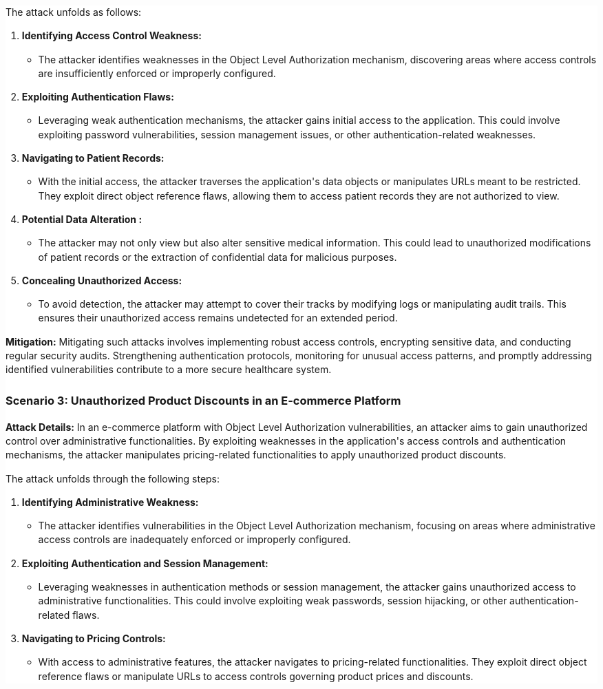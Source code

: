 The attack unfolds as follows:

1. **Identifying Access Control Weakness:**
   - The attacker identifies weaknesses in the Object Level Authorization mechanism, discovering areas where access controls are insufficiently enforced or improperly configured.

2. **Exploiting Authentication Flaws:**
   - Leveraging weak authentication mechanisms, the attacker gains initial access to the application. This could involve exploiting password vulnerabilities, session management issues, or other authentication-related weaknesses.

3. **Navigating to Patient Records:**
   - With the initial access, the attacker traverses the application's data objects or manipulates URLs meant to be restricted. They exploit direct object reference flaws, allowing them to access patient records they are not authorized to view.

4. **Potential Data Alteration :**
   - The attacker may not only view but also alter  sensitive medical information. This could lead to unauthorized modifications of patient records or the extraction of confidential data for malicious purposes.

5. **Concealing Unauthorized Access:**
   - To avoid detection, the attacker may attempt to cover their tracks by modifying logs or manipulating audit trails. This ensures their unauthorized access remains undetected for an extended period.

**Mitigation:**
Mitigating such attacks involves implementing robust access controls, encrypting sensitive data, and conducting regular security audits. Strengthening authentication protocols, monitoring for unusual access patterns, and promptly addressing identified vulnerabilities contribute to a more secure healthcare system.


### Scenario 3: Unauthorized Product Discounts in an E-commerce Platform

**Attack Details:**
In an e-commerce platform with Object Level Authorization vulnerabilities, an attacker aims to gain unauthorized control over administrative functionalities. By exploiting weaknesses in the application's access controls and authentication mechanisms, the attacker manipulates pricing-related functionalities to apply unauthorized product discounts.

The attack unfolds through the following steps:

1. **Identifying Administrative Weakness:**
   - The attacker identifies vulnerabilities in the Object Level Authorization mechanism, focusing on areas where administrative access controls are inadequately enforced or improperly configured.

2. **Exploiting Authentication and Session Management:**
   - Leveraging weaknesses in authentication methods or session management, the attacker gains unauthorized access to administrative functionalities. This could involve exploiting weak passwords, session hijacking, or other authentication-related flaws.

3. **Navigating to Pricing Controls:**
   - With access to administrative features, the attacker navigates to pricing-related functionalities. They exploit direct object reference flaws or manipulate URLs to access controls governing product prices and discounts.
